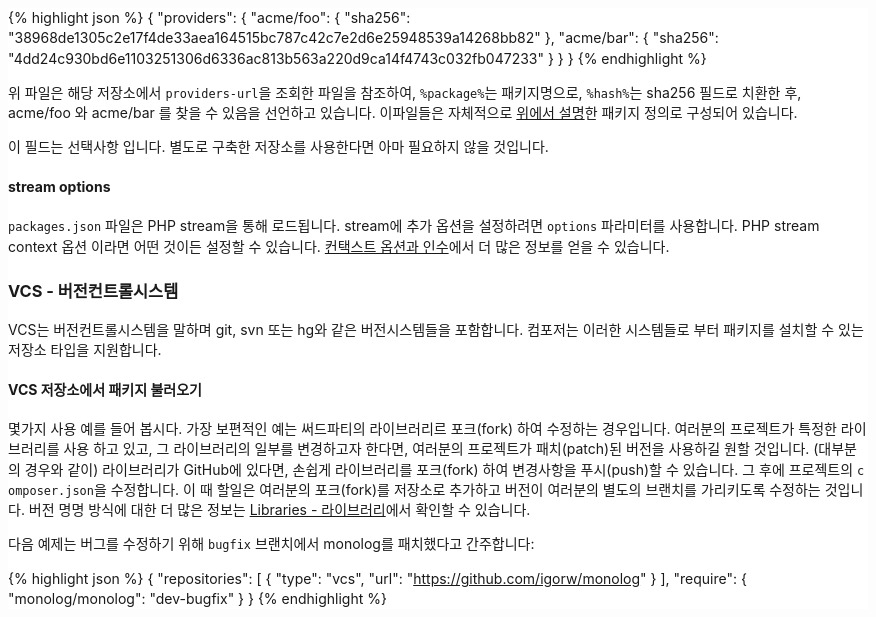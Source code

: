 {% highlight json %}
{
    "providers": {
        "acme/foo": {
            "sha256": "38968de1305c2e17f4de33aea164515bc787c42c7e2d6e25948539a14268bb82"
        },
        "acme/bar": {
            "sha256": "4dd24c930bd6e1103251306d6336ac813b563a220d9ca14f4743c032fb047233"
        }
    }
}
{% endhighlight %}

위 파일은 해당 저장소에서 `providers-url`을 조회한 파일을 참조하여, `%package%`는  패키지명으로, `%hash%`는 sha256 필드로 치환한 후,  acme/foo 와 acme/bar 를 찾을 수 있음을 선언하고 있습니다. 이파일들은 자체적으로 [위에서 설명](#packages)한 패키지 정의로 구성되어 있습니다.

이 필드는 선택사항 입니다. 별도로 구축한 저장소를 사용한다면 아마 필요하지 않을 것입니다.

#### stream options

`packages.json` 파일은 PHP stream을 통해 로드됩니다.
stream에 추가 옵션을 설정하려면 `options` 파라미터를 사용합니다.
PHP stream context 옵션 이라면 어떤 것이든 설정할 수 있습니다.
[컨택스트 옵션과 인수](http://php.net/manual/kr/context.php)에서 더 많은 정보를 얻을 수 있습니다.


### VCS - 버전컨트롤시스템

VCS는 버전컨트롤시스템을 말하며 git, svn 또는 hg와 같은 버전시스템들을 포함합니다.
컴포저는 이러한 시스템들로 부터 패키지를 설치할 수 있는 저장소 타입을 지원합니다. 

#### VCS 저장소에서 패키지 불러오기

몇가지 사용 예를 들어 봅시다. 가장 보편적인 예는 써드파티의 라이브러리르 포크(fork) 하여 수정하는 경우입니다. 여러분의 프로젝트가 특정한 라이브러리를 사용 하고 있고, 그 라이브러리의 일부를 변경하고자 한다면, 여러분의 프로젝트가 패치(patch)된 버전을 사용하길 원할 것입니다. (대부분의 경우와 같이) 라이브러리가 GitHub에 있다면, 손쉽게 라이브러리를 포크(fork) 하여 변경사항을 푸시(push)할 수 있습니다. 그 후에 프로젝트의 `composer.json`을 수정합니다. 이 때 할일은 여러분의 포크(fork)를 저장소로 추가하고 버전이 여러분의 별도의 브랜치를 가리키도록 수정하는 것입니다. 버전 명명 방식에 대한 더 많은 정보는 [Libraries - 라이브러리](/Composer-korean-docs/doc/02-libraries.md)에서 확인할 수 있습니다.

다음 예제는 버그를 수정하기 위해 `bugfix` 브랜치에서 monolog를 패치했다고 간주합니다:

{% highlight json %}
{
    "repositories": [
        {
            "type": "vcs",
            "url": "https://github.com/igorw/monolog"
        }
    ],
    "require": {
        "monolog/monolog": "dev-bugfix"
    }
}
{% endhighlight %}
